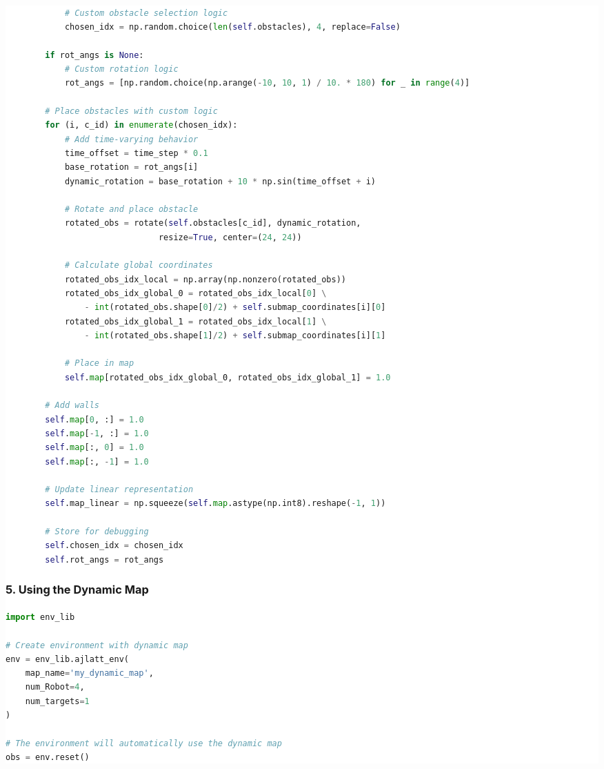 ```python
            # Custom obstacle selection logic
            chosen_idx = np.random.choice(len(self.obstacles), 4, replace=False)
        
        if rot_angs is None:
            # Custom rotation logic
            rot_angs = [np.random.choice(np.arange(-10, 10, 1) / 10. * 180) for _ in range(4)]
        
        # Place obstacles with custom logic
        for (i, c_id) in enumerate(chosen_idx):
            # Add time-varying behavior
            time_offset = time_step * 0.1
            base_rotation = rot_angs[i]
            dynamic_rotation = base_rotation + 10 * np.sin(time_offset + i)
            
            # Rotate and place obstacle
            rotated_obs = rotate(self.obstacles[c_id], dynamic_rotation, 
                               resize=True, center=(24, 24))
            
            # Calculate global coordinates
            rotated_obs_idx_local = np.array(np.nonzero(rotated_obs))
            rotated_obs_idx_global_0 = rotated_obs_idx_local[0] \
                - int(rotated_obs.shape[0]/2) + self.submap_coordinates[i][0]
            rotated_obs_idx_global_1 = rotated_obs_idx_local[1] \
                - int(rotated_obs.shape[1]/2) + self.submap_coordinates[i][1]
            
            # Place in map
            self.map[rotated_obs_idx_global_0, rotated_obs_idx_global_1] = 1.0
        
        # Add walls
        self.map[0, :] = 1.0
        self.map[-1, :] = 1.0
        self.map[:, 0] = 1.0
        self.map[:, -1] = 1.0
        
        # Update linear representation
        self.map_linear = np.squeeze(self.map.astype(np.int8).reshape(-1, 1))
        
        # Store for debugging
        self.chosen_idx = chosen_idx
        self.rot_angs = rot_angs
```

### 5. Using the Dynamic Map

```python
import env_lib

# Create environment with dynamic map
env = env_lib.ajlatt_env(
    map_name='my_dynamic_map',
    num_Robot=4,
    num_targets=1
)

# The environment will automatically use the dynamic map
obs = env.reset()
```
